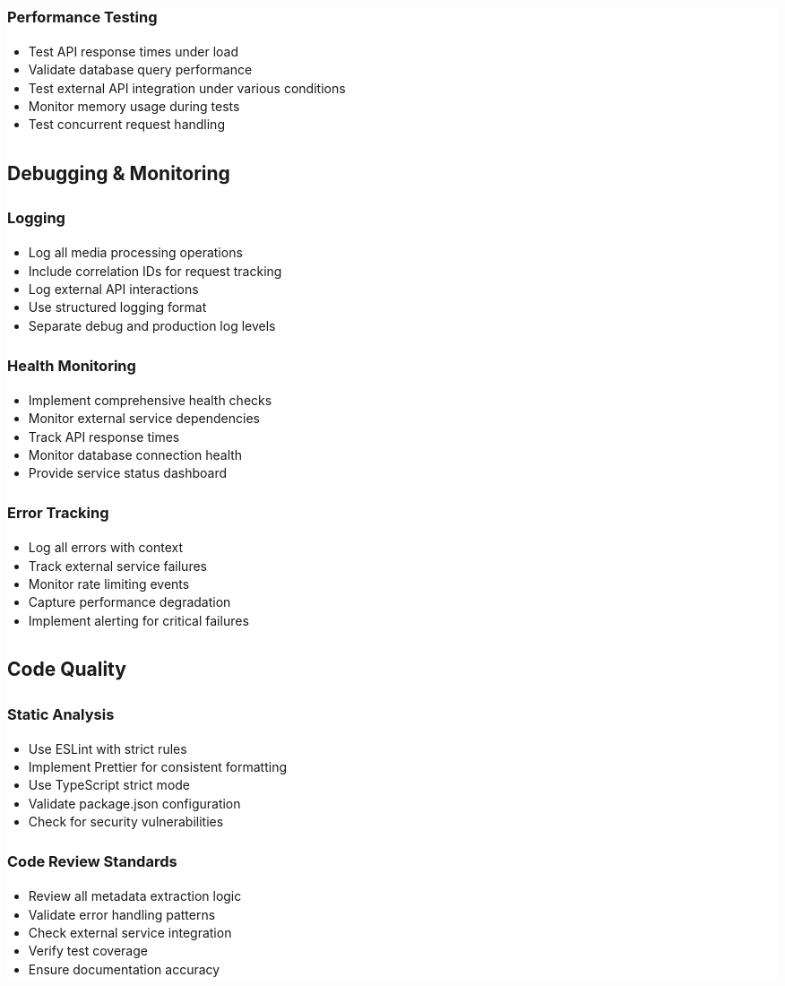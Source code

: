 ### Performance Testing

- Test API response times under load
- Validate database query performance
- Test external API integration under various conditions
- Monitor memory usage during tests
- Test concurrent request handling

## Debugging & Monitoring

### Logging

- Log all media processing operations
- Include correlation IDs for request tracking
- Log external API interactions
- Use structured logging format
- Separate debug and production log levels

### Health Monitoring

- Implement comprehensive health checks
- Monitor external service dependencies
- Track API response times
- Monitor database connection health
- Provide service status dashboard

### Error Tracking

- Log all errors with context
- Track external service failures
- Monitor rate limiting events
- Capture performance degradation
- Implement alerting for critical failures

## Code Quality

### Static Analysis

- Use ESLint with strict rules
- Implement Prettier for consistent formatting
- Use TypeScript strict mode
- Validate package.json configuration
- Check for security vulnerabilities

### Code Review Standards

- Review all metadata extraction logic
- Validate error handling patterns
- Check external service integration
- Verify test coverage
- Ensure documentation accuracy
